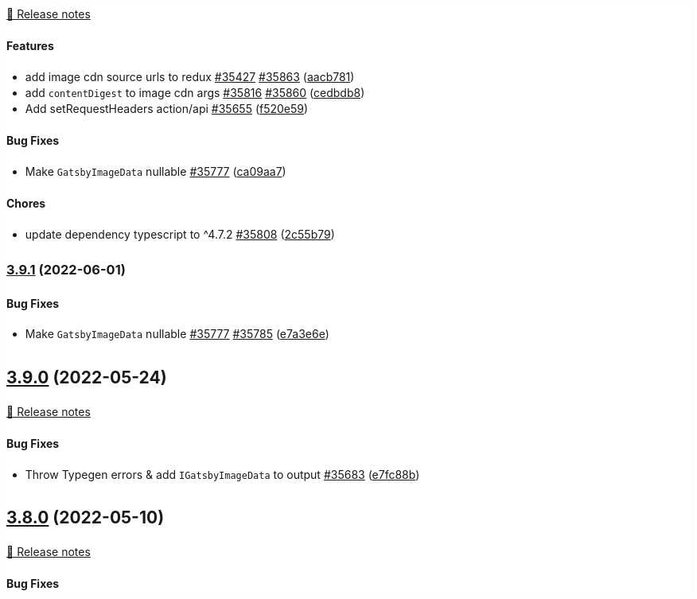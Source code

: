 [🧾 Release notes](https://www.gatsbyjs.com/docs/reference/release-notes/v4.16)

#### Features

- add image cdn source urls to redux [#35427](https://github.com/gatsbyjs/gatsby/issues/35427) [#35863](https://github.com/gatsbyjs/gatsby/issues/35863) ([aacb781](https://github.com/gatsbyjs/gatsby/commit/aacb781438760e2c3f8bfa64132a0a87fa2d55ff))
- add `contentDigest` to image cdn args [#35816](https://github.com/gatsbyjs/gatsby/issues/35816) [#35860](https://github.com/gatsbyjs/gatsby/issues/35860) ([cedbdb8](https://github.com/gatsbyjs/gatsby/commit/cedbdb89153a21bd4e22e612f677bf291aadceee))
- Add setRequestHeaders action/api [#35655](https://github.com/gatsbyjs/gatsby/issues/35655) ([f520e59](https://github.com/gatsbyjs/gatsby/commit/f520e59599a237b0a8ed105bff931c5058e2bfa8))

#### Bug Fixes

- Make `GatsbyImageData` nullable [#35777](https://github.com/gatsbyjs/gatsby/issues/35777) ([ca09aa7](https://github.com/gatsbyjs/gatsby/commit/ca09aa7a7b1fbb719ef3cd0c64bbe663d30d73c2))

#### Chores

- update dependency typescript to ^4.7.2 [#35808](https://github.com/gatsbyjs/gatsby/issues/35808) ([2c55b79](https://github.com/gatsbyjs/gatsby/commit/2c55b794dd95b40a994f56df5f912219771ccab4))

### [3.9.1](https://github.com/gatsbyjs/gatsby/commits/gatsby-plugin-utils@3.9.1/packages/gatsby-plugin-utils) (2022-06-01)

#### Bug Fixes

- Make `GatsbyImageData` nullable [#35777](https://github.com/gatsbyjs/gatsby/issues/35777) [#35785](https://github.com/gatsbyjs/gatsby/issues/35785) ([e7a3e6e](https://github.com/gatsbyjs/gatsby/commit/e7a3e6ebca645bd15f668aa3c2e763d93d648ea0))

## [3.9.0](https://github.com/gatsbyjs/gatsby/commits/gatsby-plugin-utils@3.9.0/packages/gatsby-plugin-utils) (2022-05-24)

[🧾 Release notes](https://www.gatsbyjs.com/docs/reference/release-notes/v4.15)

#### Bug Fixes

- Throw Typegen errors & add `IGatsbyImageData` to output [#35683](https://github.com/gatsbyjs/gatsby/issues/35683) ([e7fc88b](https://github.com/gatsbyjs/gatsby/commit/e7fc88b024c84a3e9f732deec7441621024e1f95))

## [3.8.0](https://github.com/gatsbyjs/gatsby/commits/gatsby-plugin-utils@3.8.0/packages/gatsby-plugin-utils) (2022-05-10)

[🧾 Release notes](https://www.gatsbyjs.com/docs/reference/release-notes/v4.14)

#### Bug Fixes
